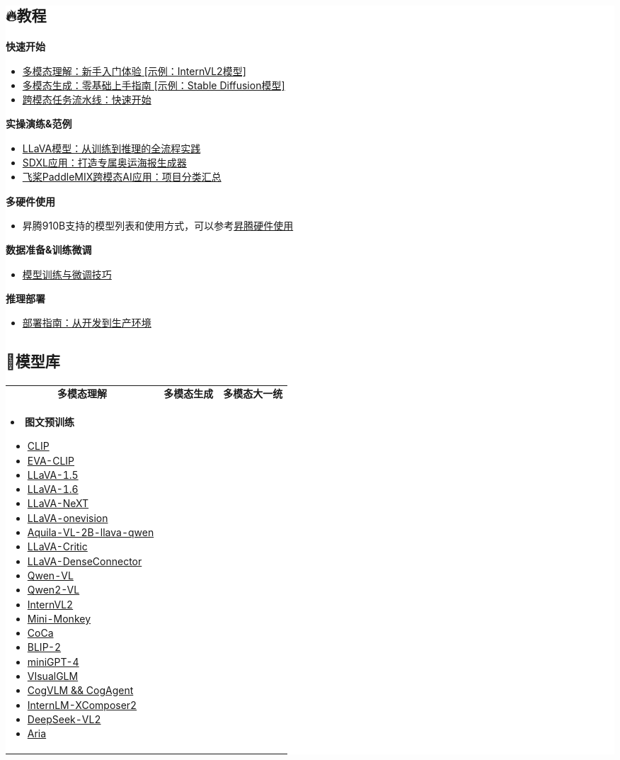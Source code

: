 ## 🔥教程

**快速开始**
- [多模态理解：新手入门体验 [示例：InternVL2模型]](paddlemix/examples/internvl2/README.md)
- [多模态生成：零基础上手指南 [示例：Stable Diffusion模型]](ppdiffusers/examples/stable_diffusion/README.md)
- [跨模态任务流水线：快速开始](applications/README.md/#快速开始)

**实操演练&范例**
- [LLaVA模型：从训练到推理的全流程实践](https://aistudio.baidu.com/projectdetail/7917712)
- [SDXL应用：打造专属奥运海报生成器](https://aistudio.baidu.com/projectdetail/8251202)
- [飞桨PaddleMIX跨模态AI应用：项目分类汇总](./paddlemix_applications.md)

**多硬件使用**
- 昇腾910B支持的模型列表和使用方式，可以参考[昇腾硬件使用](./docs/hardware_support/ascend_usage.md)


**数据准备&训练微调**
- [模型训练与微调技巧](paddlemix/tools/README.md)

**推理部署**
- [部署指南：从开发到生产环境](deploy/README.md)


## 📱模型库
<table align="center">
  <tbody>
    <tr align="center" valign="center">
      <td>
        <b>多模态理解</b>
      </td>
      <td>
        <b>多模态生成</b>
      </td>
      <td>
        <b>多模态大一统</b>
      </td>
    </tr>
    <tr valign="top">
      <td>
        <ul>
        </ul>
          <li><b>图文预训练</b></li>
        <ul>
            <li><a href="paddlemix/examples/clip">CLIP</a></li>
            <li><a href="paddlemix/examples/evaclip">EVA-CLIP</a></li>
            <li><a href="paddlemix/examples/llava">LLaVA-1.5</a></li>
            <li><a href="paddlemix/examples/llava">LLaVA-1.6</a></li>
            <li><a href="paddlemix/examples/llava">LLaVA-NeXT</a></li>
            <li><a href="paddlemix/examples/llava_onevision">LLaVA-onevision</a></li>
            <li><a href="paddlemix/examples/llava_onevision">Aquila-VL-2B-llava-qwen</a></li>
            <li><a href="paddlemix/examples/llava_critic">LLaVA-Critic</a></li>
            <li><a href="paddlemix/examples/llava_denseconnector">LLaVA-DenseConnector</a></li>
            <li><a href="paddlemix/examples/qwen_vl">Qwen-VL</a></li>
            <li><a href="paddlemix/examples/qwen2_vl">Qwen2-VL</a></li>
            <li><a href="paddlemix/examples/internvl2">InternVL2</a></li>
            <li><a href="paddlemix/examples/minimonkey">Mini-Monkey</a></li>
            <li><a href="paddlemix/examples/coca">CoCa</a></li>
            <li><a href="paddlemix/examples/blip2">BLIP-2</a></li>
            <li><a href="paddlemix/examples/minigpt4">miniGPT-4</a></li>
            <li><a href="paddlemix/examples/visualglm">VIsualGLM</a></li>
            <li><a href="paddlemix/examples/cogvlm">CogVLM && CogAgent</a></li>
            <li><a href="paddlemix/examples/internlm_xcomposer2">InternLM-XComposer2</a></li>
            <li><a href="paddlemix/examples/deepseek_vl2">DeepSeek-VL2</a></li> 
            <li><a href="paddlemix/examples/aria">Aria</a></li> 
        </ul>